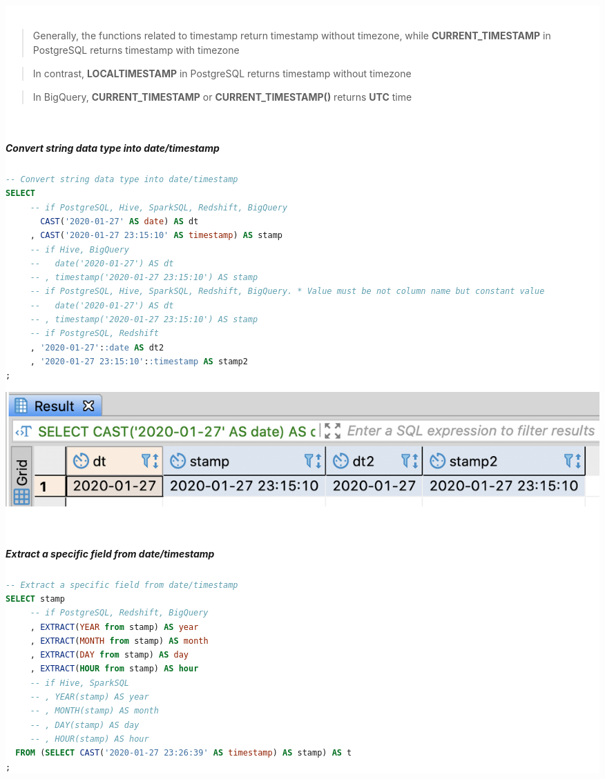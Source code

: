<br />

> Generally, the functions related to timestamp return timestamp without timezone, while **CURRENT_TIMESTAMP** in PostgreSQL returns timestamp with timezone

> In contrast, **LOCALTIMESTAMP** in PostgreSQL returns timestamp without timezone

> In BigQuery, **CURRENT_TIMESTAMP** or **CURRENT_TIMESTAMP()** returns **UTC** time

<br />

##### Convert string data type into date/timestamp

```sql
-- Convert string data type into date/timestamp
SELECT 
     -- if PostgreSQL, Hive, SparkSQL, Redshift, BigQuery
       CAST('2020-01-27' AS date) AS dt
     , CAST('2020-01-27 23:15:10' AS timestamp) AS stamp
     -- if Hive, BigQuery
     --   date('2020-01-27') AS dt
     -- , timestamp('2020-01-27 23:15:10') AS stamp
     -- if PostgreSQL, Hive, SparkSQL, Redshift, BigQuery. * Value must be not column name but constant value
     --   date('2020-01-27') AS dt
     -- , timestamp('2020-01-27 23:15:10') AS stamp
     -- if PostgreSQL, Redshift
     , '2020-01-27'::date AS dt2
     , '2020-01-27 23:15:10'::timestamp AS stamp2
;
```

![screenshot008](/assets/images/posts/2020/01/2020-01-27-bigdata-sql-sqlrecipeforanalysis-002-008.png)

<br />

##### Extract a specific field from date/timestamp

```sql
-- Extract a specific field from date/timestamp
SELECT stamp
     -- if PostgreSQL, Redshift, BigQuery
     , EXTRACT(YEAR from stamp) AS year
     , EXTRACT(MONTH from stamp) AS month
     , EXTRACT(DAY from stamp) AS day
     , EXTRACT(HOUR from stamp) AS hour
     -- if Hive, SparkSQL
     -- , YEAR(stamp) AS year
     -- , MONTH(stamp) AS month
     -- , DAY(stamp) AS day
     -- , HOUR(stamp) AS hour
  FROM (SELECT CAST('2020-01-27 23:26:39' AS timestamp) AS stamp) AS t
;
```
